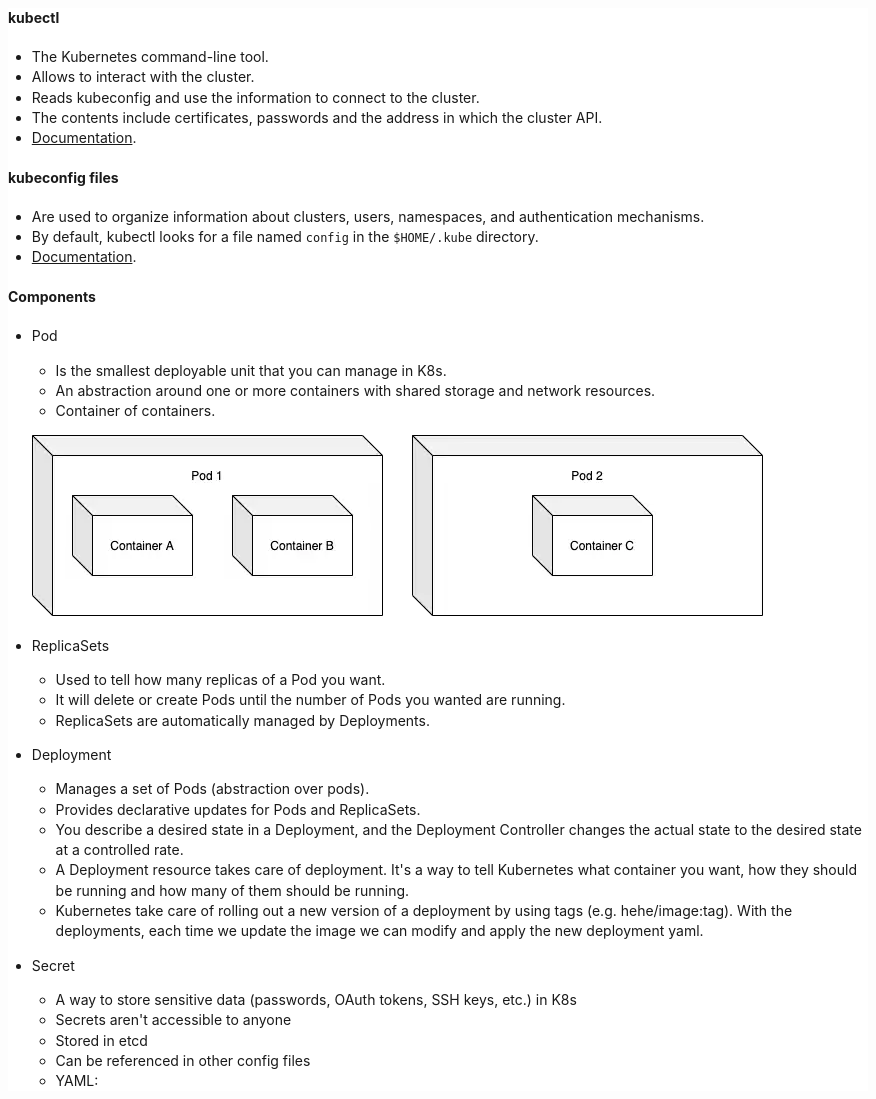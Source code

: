 #### kubectl

- The Kubernetes command-line tool.
- Allows to interact with the cluster.
- Reads kubeconfig and use the information to connect to the cluster.
- The contents include certificates, passwords and the address in which the cluster API.
- [Documentation](https://kubernetes.io/docs/reference/kubectl/).

#### kubeconfig files

- Are used to organize information about clusters, users, namespaces, and authentication mechanisms.
- By default, kubectl looks for a file named `config` in the `$HOME/.kube` directory.
- [Documentation](https://kubernetes.io/docs/concepts/configuration/organize-cluster-access-kubeconfig/).

#### Components

- Pod
	+ Is the smallest deployable unit that you can manage in K8s.
	+ An abstraction around one or more containers with shared storage and network resources.
	+ Container of containers.

	![pods](images/pods.png)
- ReplicaSets
	+ Used to tell how many replicas of a Pod you want.
	+ It will delete or create Pods until the number of Pods you wanted are running.
	+ ReplicaSets are automatically managed by Deployments.
- Deployment
	+ Manages a set of Pods (abstraction over pods).
  	+ Provides declarative updates for Pods and ReplicaSets.
  	+ You describe a desired state in a Deployment, and the Deployment Controller changes the actual state to the desired state at a controlled rate.
  	+ A Deployment resource takes care of deployment. It's a way to tell Kubernetes what container you want, how they should be running and how many of them should be running.
  	+ Kubernetes take care of rolling out a new version of a deployment by using tags (e.g. hehe/image:tag). With the deployments, each time we update the image we can modify and apply the new deployment yaml.
- Secret
	+ A way to store sensitive data (passwords, OAuth tokens, SSH keys, etc.) in K8s
	+ Secrets aren't accessible to anyone
	+ Stored in etcd
	+ Can be referenced in other config files
	+ YAML:
	